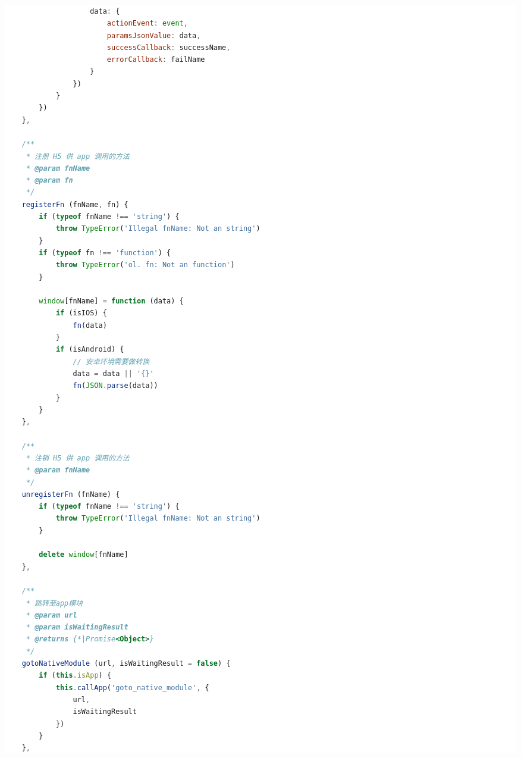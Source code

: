 ```javascript
                    data: {
                        actionEvent: event,
                        paramsJsonValue: data,
                        successCallback: successName,
                        errorCallback: failName
                    }
                })
            }
        })
    },

    /**
     * 注册 H5 供 app 调用的方法
     * @param fnName
     * @param fn
     */
    registerFn (fnName, fn) {
        if (typeof fnName !== 'string') {
            throw TypeError('Illegal fnName: Not an string')
        }
        if (typeof fn !== 'function') {
            throw TypeError('ol. fn: Not an function')
        }

        window[fnName] = function (data) {
            if (isIOS) {
                fn(data)
            }
            if (isAndroid) {
                // 安卓环境需要做转换
                data = data || '{}'
                fn(JSON.parse(data))
            }
        }
    },

    /**
     * 注销 H5 供 app 调用的方法
     * @param fnName
     */
    unregisterFn (fnName) {
        if (typeof fnName !== 'string') {
            throw TypeError('Illegal fnName: Not an string')
        }

        delete window[fnName]
    },

    /**
     * 跳转至app模块
     * @param url
     * @param isWaitingResult
     * @returns {*|Promise<Object>}
     */
    gotoNativeModule (url, isWaitingResult = false) {
        if (this.isApp) {
            this.callApp('goto_native_module', {
                url,
                isWaitingResult
            })
        }
    },

```